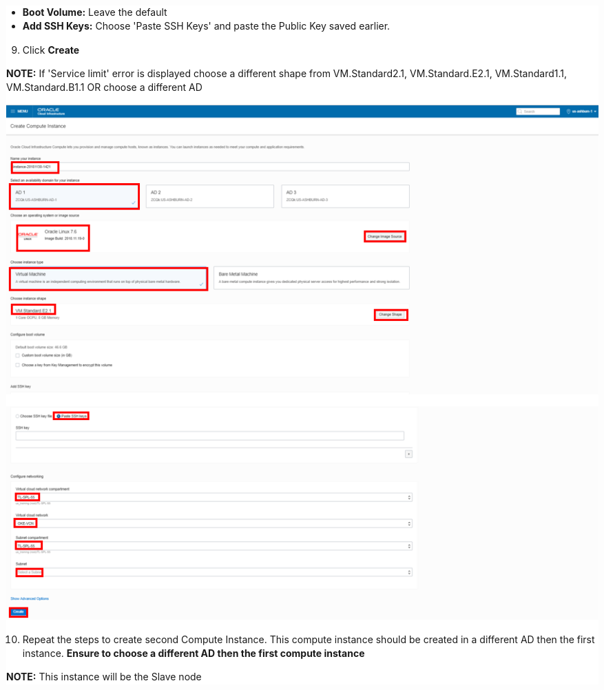 - **Boot Volume:** Leave the default
- **Add SSH Keys:** Choose 'Paste SSH Keys' and paste the Public Key saved earlier.

9. Click **Create**


**NOTE:** If 'Service limit' error is displayed choose a different shape from VM.Standard2.1, VM.Standard.E2.1, VM.Standard1.1, VM.Standard.B1.1  OR choose a different AD

<img src="https://raw.githubusercontent.com/oracle/learning-library/master/oci-library/qloudable/OCI_Quick_Start/img/RESERVEDIP_HOL0011.PNG" alt="image-alt-text">

10. Repeat the steps to create second Compute Instance. This compute instance should be created in a different AD then the first instance. **Ensure to choose a different AD then the first compute instance**

**NOTE:** This instance will be the Slave node

